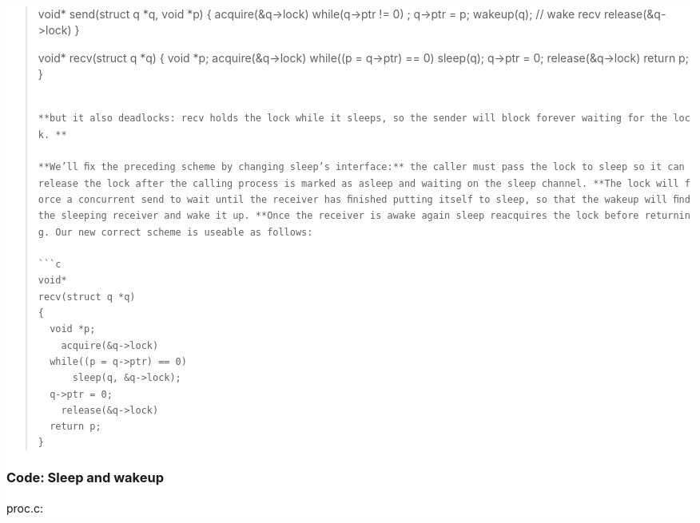 > void*
> send(struct q *q, void *p)
> {
>     acquire(&q->lock)
>     while(q->ptr != 0)
> 		;
> 	q->ptr = p;
>     wakeup(q); // wake recv
>     release(&q->lock)
> }
> 
> void*
> recv(struct q *q)
> {
> 	void *p;
>     acquire(&q->lock)
> 	while((p = q->ptr) == 0)
> 		sleep(q);
> 	q->ptr = 0;
>     release(&q->lock)
> 	return p;
> }
> ```
>
> **but it also deadlocks: recv holds the lock while it sleeps, so the sender will block forever waiting for the lock. **
>
> **We’ll ﬁx the preceding scheme by changing sleep’s interface:** the caller must pass the lock to sleep so it can release the lock after the calling process is marked as asleep and waiting on the sleep channel. **The lock will force a concurrent send to wait until the receiver has ﬁnished putting itself to sleep, so that the wakeup will ﬁnd the sleeping receiver and wake it up. **Once the receiver is awake again sleep reacquires the lock before returning. Our new correct scheme is useable as follows:
>
> ```c
> void*
> recv(struct q *q)
> {
> 	void *p;
>     acquire(&q->lock)
> 	while((p = q->ptr) == 0)
> 		sleep(q, &q->lock);
> 	q->ptr = 0;
>     release(&q->lock)
> 	return p;
> }
> ```

### Code: Sleep and wakeup

proc.c:
